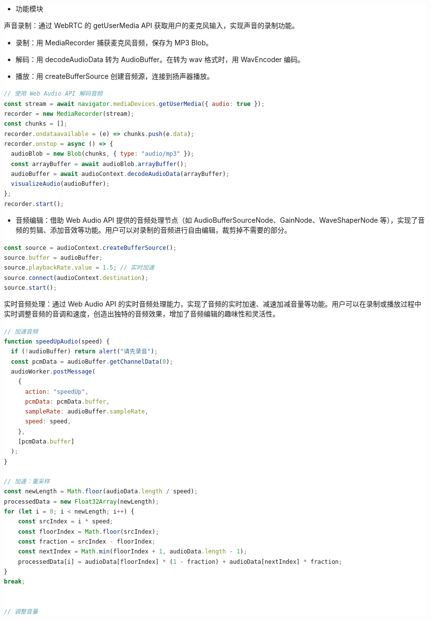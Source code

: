 - 功能模块

声音录制：通过 WebRTC 的 getUserMedia API 获取用户的麦克风输入，实现声音的录制功能。

- 录制：用 MediaRecorder 捕获麦克风音频，保存为 MP3 Blob。

- 解码：用 decodeAudioData 转为 AudioBuffer。在转为 wav 格式时，用 WavEncoder 编码。

- 播放：用 createBufferSource 创建音频源，连接到扬声器播放。

```js
// 使用 Web Audio API 解码音频
const stream = await navigator.mediaDevices.getUserMedia({ audio: true });
recorder = new MediaRecorder(stream);
const chunks = [];
recorder.ondataavailable = (e) => chunks.push(e.data);
recorder.onstop = async () => {
  audioBlob = new Blob(chunks, { type: "audio/mp3" });
  const arrayBuffer = await audioBlob.arrayBuffer();
  audioBuffer = await audioContext.decodeAudioData(arrayBuffer);
  visualizeAudio(audioBuffer);
};
recorder.start();
```

- 音频编辑：借助 Web Audio API 提供的音频处理节点（如 AudioBufferSourceNode、GainNode、WaveShaperNode 等），实现了音频的剪辑、添加音效等功能。用户可以对录制的音频进行自由编辑，裁剪掉不需要的部分。

```js
const source = audioContext.createBufferSource();
source.buffer = audioBuffer;
source.playbackRate.value = 1.5; // 实时加速
source.connect(audioContext.destination);
source.start();
```

实时音频处理：通过 Web Audio API 的实时音频处理能力，实现了音频的实时加速、减速加减音量等功能。用户可以在录制或播放过程中实时调整音频的音调和速度，创造出独特的音频效果，增加了音频编辑的趣味性和灵活性。

```js
// 加速音频
function speedUpAudio(speed) {
  if (!audioBuffer) return alert("请先录音");
  const pcmData = audioBuffer.getChannelData(0);
  audioWorker.postMessage(
    {
      action: "speedUp",
      pcmData: pcmData.buffer,
      sampleRate: audioBuffer.sampleRate,
      speed: speed,
    },
    [pcmData.buffer]
  );
}

// 加速：重采样
const newLength = Math.floor(audioData.length / speed);
processedData = new Float32Array(newLength);
for (let i = 0; i < newLength; i++) {
    const srcIndex = i * speed;
    const floorIndex = Math.floor(srcIndex);
    const fraction = srcIndex - floorIndex;
    const nextIndex = Math.min(floorIndex + 1, audioData.length - 1);
    processedData[i] = audioData[floorIndex] * (1 - fraction) + audioData[nextIndex] * fraction;
}
break;


// 调整音量
```